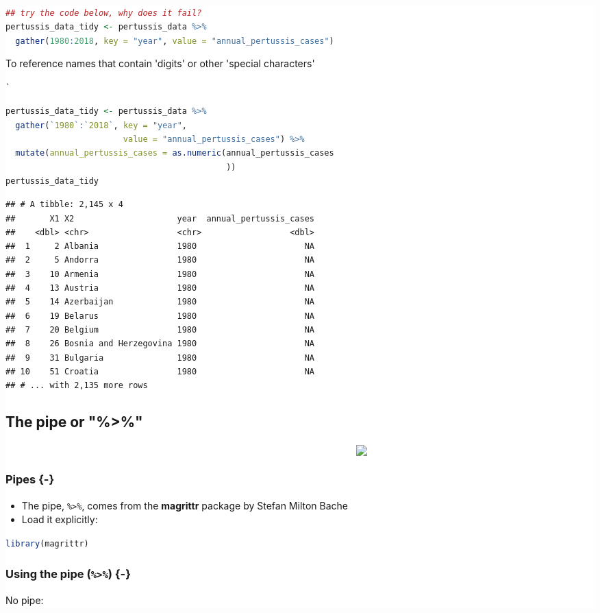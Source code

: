 
```r
## try the code below, why does it fail?
pertussis_data_tidy <- pertussis_data %>% 
  gather(1980:2018, key = "year", value = "annual_pertussis_cases")
```

To reference names that contain 'digits' or other 'special characters'

``` ` ``` 


```r
pertussis_data_tidy <- pertussis_data %>% 
  gather(`1980`:`2018`, key = "year", 
                        value = "annual_pertussis_cases") %>%
  mutate(annual_pertussis_cases = as.numeric(annual_pertussis_cases
                                             ))
pertussis_data_tidy
```

```
## # A tibble: 2,145 x 4
##       X1 X2                     year  annual_pertussis_cases
##    <dbl> <chr>                  <chr>                  <dbl>
##  1     2 Albania                1980                      NA
##  2     5 Andorra                1980                      NA
##  3    10 Armenia                1980                      NA
##  4    13 Austria                1980                      NA
##  5    14 Azerbaijan             1980                      NA
##  6    19 Belarus                1980                      NA
##  7    20 Belgium                1980                      NA
##  8    26 Bosnia and Herzegovina 1980                      NA
##  9    31 Bulgaria               1980                      NA
## 10    51 Croatia                1980                      NA
## # ... with 2,135 more rows
```

## The pipe or "%>%"
<img src="C:/Users/mteunis/workspaces/staRters/images/pipe.png" width="348" style="display: block; margin: auto 0 auto auto;" />

### Pipes {-}

 - The pipe, `%>%`, comes from the __magrittr__ package by Stefan Milton Bache
 - Load it explicitly:


```r
library(magrittr)
```

### Using the pipe (`%>%`) {-}

No pipe:
